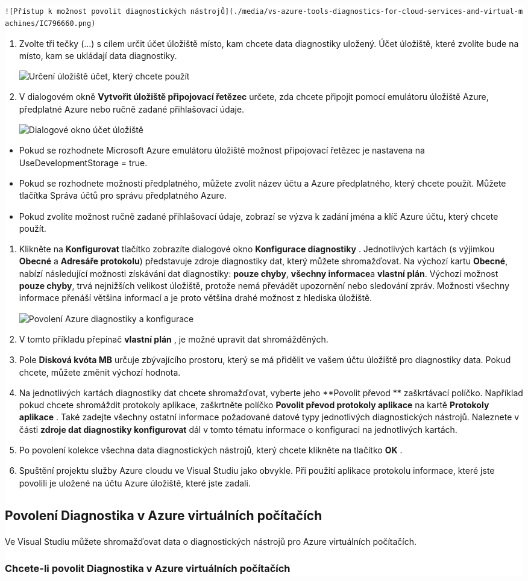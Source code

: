     ![Přístup k možnost povolit diagnostických nástrojů](./media/vs-azure-tools-diagnostics-for-cloud-services-and-virtual-machines/IC796660.png)

1. Zvolte tři tečky (...) s cílem určit účet úložiště místo, kam chcete data diagnostiky uložený. Účet úložiště, které zvolíte bude na místo, kam se ukládají data diagnostiky.

    ![Určení úložiště účet, který chcete použít](./media/vs-azure-tools-diagnostics-for-cloud-services-and-virtual-machines/IC796661.png)

1. V dialogovém okně **Vytvořit úložiště připojovací řetězec** určete, zda chcete připojit pomocí emulátoru úložiště Azure, předplatné Azure nebo ručně zadané přihlašovací údaje.

    ![Dialogové okno účet úložiště](./media/vs-azure-tools-diagnostics-for-cloud-services-and-virtual-machines/IC796662.png)

  - Pokud se rozhodnete Microsoft Azure emulátoru úložiště možnost připojovací řetězec je nastavena na UseDevelopmentStorage = true.

  - Pokud se rozhodnete možností předplatného, můžete zvolit název účtu a Azure předplatného, který chcete použít. Můžete tlačítka Správa účtů pro správu předplatného Azure.

  - Pokud zvolíte možnost ručně zadané přihlašovací údaje, zobrazí se výzva k zadání jména a klíč Azure účtu, který chcete použít.

1. Klikněte na **Konfigurovat** tlačítko zobrazíte dialogové okno **Konfigurace diagnostiky** . Jednotlivých kartách (s výjimkou **Obecné** a **Adresáře protokolu**) představuje zdroje diagnostiky dat, který můžete shromažďovat. Na výchozí kartu **Obecné**, nabízí následující možnosti získávání dat diagnostiky: **pouze chyby**, **všechny informace**a **vlastní plán**. Výchozí možnost **pouze chyby**, trvá nejnižších velikost úložiště, protože nemá převádět upozornění nebo sledování zpráv. Možnosti všechny informace přenáší většina informací a je proto většina drahé možnost z hlediska úložiště.

    ![Povolení Azure diagnostiky a konfigurace](./media/vs-azure-tools-diagnostics-for-cloud-services-and-virtual-machines/IC758144.png)

1. V tomto příkladu přepínač **vlastní plán** , je možné upravit dat shromážděných.

1. Pole **Disková kvóta MB** určuje zbývajícího prostoru, který se má přidělit ve vašem účtu úložiště pro diagnostiky data. Pokud chcete, můžete změnit výchozí hodnota.

1. Na jednotlivých kartách diagnostiky dat chcete shromažďovat, vyberte jeho **Povolit převod <log type> ** zaškrtávací políčko. Například pokud chcete shromáždit protokoly aplikace, zaškrtněte políčko **Povolit převod protokoly aplikace** na kartě **Protokoly aplikace** . Také zadejte všechny ostatní informace požadované datové typy jednotlivých diagnostických nástrojů. Naleznete v části **zdroje dat diagnostiky konfigurovat** dál v tomto tématu informace o konfiguraci na jednotlivých kartách.

1. Po povolení kolekce všechna data diagnostických nástrojů, který chcete klikněte na tlačítko **OK** .

1. Spuštění projektu služby Azure cloudu ve Visual Studiu jako obvykle. Při použití aplikace protokolu informace, které jste povolili je uložené na účtu Azure úložiště, které jste zadali.

## <a name="enable-diagnostics-in-azure-virtual-machines"></a>Povolení Diagnostika v Azure virtuálních počítačích

Ve Visual Studiu můžete shromažďovat data o diagnostických nástrojů pro Azure virtuálních počítačích.

### <a name="to-enable-diagnostics-in-azure-virtual-machines"></a>Chcete-li povolit Diagnostika v Azure virtuálních počítačích
